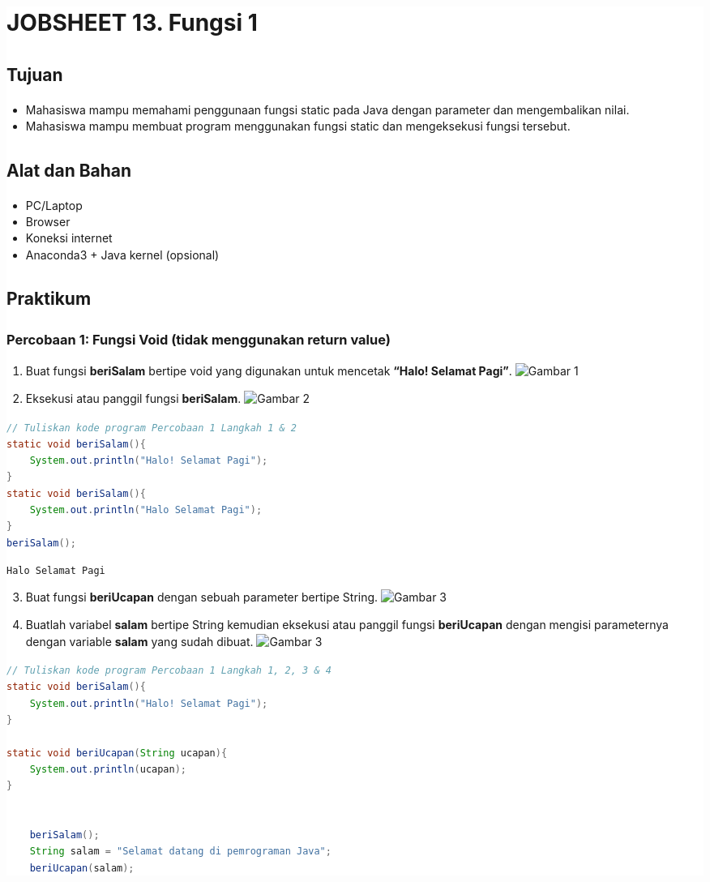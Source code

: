 # JOBSHEET 13. Fungsi 1

## Tujuan
* Mahasiswa mampu memahami penggunaan fungsi static pada Java dengan parameter dan mengembalikan nilai.
* Mahasiswa mampu membuat program menggunakan fungsi static dan mengeksekusi fungsi tersebut.


## Alat dan Bahan
* PC/Laptop
* Browser
* Koneksi internet
* Anaconda3 + Java kernel (opsional)

## Praktikum

### Percobaan 1: Fungsi Void (tidak menggunakan return value)

1.	Buat fungsi **beriSalam** bertipe void yang digunakan untuk mencetak **“Halo! Selamat Pagi”**.
![Gambar 1](images/1.1.png)

2. Eksekusi atau panggil fungsi **beriSalam**.
![Gambar 2](images/1.2.png)


```Java
// Tuliskan kode program Percobaan 1 Langkah 1 & 2
static void beriSalam(){
    System.out.println("Halo! Selamat Pagi");
}
static void beriSalam(){
    System.out.println("Halo Selamat Pagi");
}
beriSalam();
```

    Halo Selamat Pagi


3. Buat fungsi **beriUcapan** dengan sebuah parameter bertipe String.
![Gambar 3](images/1.3.png)

4. Buatlah variabel **salam** bertipe String kemudian eksekusi atau panggil fungsi **beriUcapan** dengan mengisi parameternya dengan variable **salam** yang sudah dibuat.
![Gambar 3](images/1.4.png)


```Java
// Tuliskan kode program Percobaan 1 Langkah 1, 2, 3 & 4
static void beriSalam(){
    System.out.println("Halo! Selamat Pagi");
}

static void beriUcapan(String ucapan){
    System.out.println(ucapan);
}


    beriSalam();
    String salam = "Selamat datang di pemrograman Java";
    beriUcapan(salam);

```